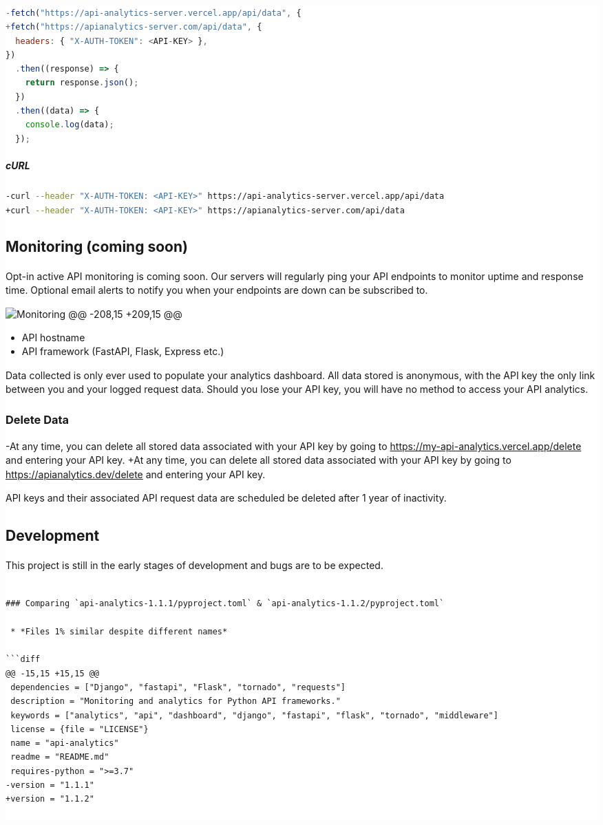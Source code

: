  ```js
-fetch("https://api-analytics-server.vercel.app/api/data", {
+fetch("https://apianalytics-server.com/api/data", {
   headers: { "X-AUTH-TOKEN": <API-KEY> },
 })
   .then((response) => {
     return response.json();
   })
   .then((data) => {
     console.log(data);
   });
 ```
 
 ##### cURL
 
 ```bash
-curl --header "X-AUTH-TOKEN: <API-KEY>" https://api-analytics-server.vercel.app/api/data
+curl --header "X-AUTH-TOKEN: <API-KEY>" https://apianalytics-server.com/api/data
 ```
 
 ## Monitoring (coming soon)
 
 Opt-in active API monitoring is coming soon. Our servers will regularly ping your API endpoints to monitor uptime and response time. Optional email alerts to notify you when your endpoints are down can be subscribed to.
 
 ![Monitoring](https://user-images.githubusercontent.com/41476809/208298759-f937b668-2d86-43a2-b615-6b7f0b2bc20c.png)
@@ -208,15 +209,15 @@
  - API hostname
  - API framework (FastAPI, Flask, Express etc.)
 
 Data collected is only ever used to populate your analytics dashboard. All data stored is anonymous, with the API key the only link between you and your logged request data. Should you lose your API key, you will have no method to access your API analytics.
 
 ### Delete Data
 
-At any time, you can delete all stored data associated with your API key by going to https://my-api-analytics.vercel.app/delete and entering your API key.
+At any time, you can delete all stored data associated with your API key by going to https://apianalytics.dev/delete and entering your API key.
 
 API keys and their associated API request data are scheduled be deleted after 1 year of inactivity.
 
 ## Development
 
 This project is still in the early stages of development and bugs are to be expected.
```

### Comparing `api-analytics-1.1.1/pyproject.toml` & `api-analytics-1.1.2/pyproject.toml`

 * *Files 1% similar despite different names*

```diff
@@ -15,15 +15,15 @@
 dependencies = ["Django", "fastapi", "Flask", "tornado", "requests"]
 description = "Monitoring and analytics for Python API frameworks."
 keywords = ["analytics", "api", "dashboard", "django", "fastapi", "flask", "tornado", "middleware"]
 license = {file = "LICENSE"}
 name = "api-analytics"
 readme = "README.md"
 requires-python = ">=3.7"
-version = "1.1.1"
+version = "1.1.2"
 
```